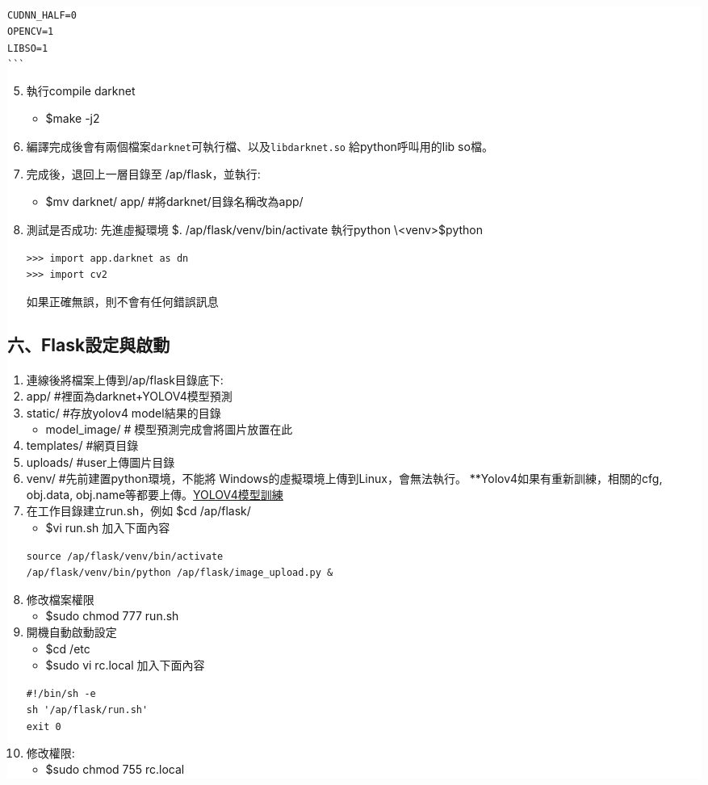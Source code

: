     CUDNN_HALF=0
    OPENCV=1
    LIBSO=1
    ```
5. 執行compile darknet 
    - $make -j2
    
6. 編譯完成後會有兩個檔案`darknet`可執行檔、以及`libdarknet.so` 給python呼叫用的lib so檔。
7. 完成後，退回上一層目錄至 /ap/flask，並執行:
    - $mv darknet/ app/ #將darknet/目錄名稱改為app/
8. 測試是否成功:
    先進虛擬環境
    $. /ap/flask/venv/bin/activate
    執行python
    \<venv>$python
    ```shell
    >>> import app.darknet as dn
    >>> import cv2
    ```
    如果正確無誤，則不會有任何錯誤訊息

## 六、Flask設定與啟動
1. 連線後將檔案上傳到/ap/flask目錄底下:
2. app/ #裡面為darknet+YOLOV4模型預測
3. static/ #存放yolov4 model結果的目錄
    - model_image/ # 模型預測完成會將圖片放置在此
4. templates/ #網頁目錄
5. uploads/ #user上傳圖片目錄
6. venv/ #先前建置python環境，不能將 Windows的虛擬環境上傳到Linux，會無法執行。
    **Yolov4如果有重新訓練，相關的cfg, obj.data, obj.name等都要上傳。[YOLOV4模型訓練](https://medium.com/@jennyTurtle/%E5%B0%8F%E7%99%BDtrain%E8%87%AA%E5%B7%B1%E7%9A%84yolo-v4-f23f48f85f9e)
7. 在工作目錄建立run.sh，例如 $cd /ap/flask/
    - $vi run.sh
    加入下面內容
    ```shell
    source /ap/flask/venv/bin/activate
    /ap/flask/venv/bin/python /ap/flask/image_upload.py &
    ```
8. 修改檔案權限 
    - $sudo chmod 777 run.sh
9. 開機自動啟動設定
    - $cd /etc
    - $sudo vi rc.local
    加入下面內容
    ```shell
    #!/bin/sh -e
    sh '/ap/flask/run.sh'
    exit 0
    ```
10. 修改權限:
    - $sudo chmod 755 rc.local
